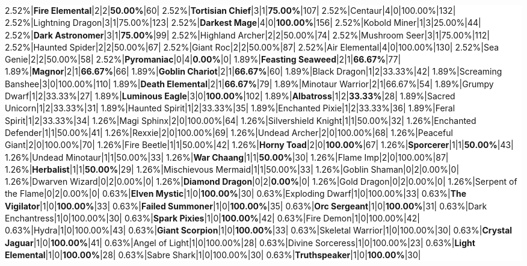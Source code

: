2.52%|**Fire Elemental**|2|2|**50.00%**|60|
2.52%|**Tortisian Chief**|3|1|**75.00%**|107|
2.52%|Centaur|4|0|100.00%|132|
2.52%|Lightning Dragon|3|1|75.00%|123|
2.52%|**Darkest Mage**|4|0|**100.00%**|156|
2.52%|Kobold Miner|1|3|25.00%|44|
2.52%|**Dark Astronomer**|3|1|**75.00%**|99|
2.52%|Highland Archer|2|2|50.00%|74|
2.52%|Mushroom Seer|3|1|75.00%|112|
2.52%|Haunted Spider|2|2|50.00%|67|
2.52%|Giant Roc|2|2|50.00%|87|
2.52%|Air Elemental|4|0|100.00%|130|
2.52%|Sea Genie|2|2|50.00%|58|
2.52%|**Pyromaniac**|0|4|**0.00%**|0|
1.89%|**Feasting Seaweed**|2|1|**66.67%**|77|
1.89%|**Magnor**|2|1|**66.67%**|66|
1.89%|**Goblin Chariot**|2|1|**66.67%**|60|
1.89%|Black Dragon|1|2|33.33%|42|
1.89%|Screaming Banshee|3|0|100.00%|110|
1.89%|**Death Elemental**|2|1|**66.67%**|79|
1.89%|Minotaur Warrior|2|1|66.67%|54|
1.89%|Grumpy Dwarf|1|2|33.33%|27|
1.89%|**Luminous Eagle**|3|0|**100.00%**|102|
1.89%|**Albatross**|1|2|**33.33%**|28|
1.89%|Sacred Unicorn|1|2|33.33%|31|
1.89%|Haunted Spirit|1|2|33.33%|35|
1.89%|Enchanted Pixie|1|2|33.33%|36|
1.89%|Feral Spirit|1|2|33.33%|34|
1.26%|Magi Sphinx|2|0|100.00%|64|
1.26%|Silvershield Knight|1|1|50.00%|32|
1.26%|Enchanted Defender|1|1|50.00%|41|
1.26%|Rexxie|2|0|100.00%|69|
1.26%|Undead Archer|2|0|100.00%|68|
1.26%|Peaceful Giant|2|0|100.00%|70|
1.26%|Fire Beetle|1|1|50.00%|42|
1.26%|**Horny Toad**|2|0|**100.00%**|67|
1.26%|**Sporcerer**|1|1|**50.00%**|43|
1.26%|Undead Minotaur|1|1|50.00%|33|
1.26%|**War Chaang**|1|1|**50.00%**|30|
1.26%|Flame Imp|2|0|100.00%|87|
1.26%|**Herbalist**|1|1|**50.00%**|29|
1.26%|Mischievous Mermaid|1|1|50.00%|33|
1.26%|Goblin Shaman|0|2|0.00%|0|
1.26%|Dwarven Wizard|0|2|0.00%|0|
1.26%|**Diamond Dragon**|0|2|**0.00%**|0|
1.26%|Gold Dragon|0|2|0.00%|0|
1.26%|Serpent of the Flame|0|2|0.00%|0|
0.63%|**Elven Mystic**|1|0|**100.00%**|30|
0.63%|Exploding Dwarf|1|0|100.00%|33|
0.63%|**The Vigilator**|1|0|**100.00%**|33|
0.63%|**Failed Summoner**|1|0|**100.00%**|35|
0.63%|**Orc Sergeant**|1|0|**100.00%**|31|
0.63%|Dark Enchantress|1|0|100.00%|30|
0.63%|**Spark Pixies**|1|0|**100.00%**|42|
0.63%|Fire Demon|1|0|100.00%|42|
0.63%|Hydra|1|0|100.00%|43|
0.63%|**Giant Scorpion**|1|0|**100.00%**|33|
0.63%|Skeletal Warrior|1|0|100.00%|30|
0.63%|**Crystal Jaguar**|1|0|**100.00%**|41|
0.63%|Angel of Light|1|0|100.00%|28|
0.63%|Divine Sorceress|1|0|100.00%|23|
0.63%|**Light Elemental**|1|0|**100.00%**|28|
0.63%|Sabre Shark|1|0|100.00%|30|
0.63%|**Truthspeaker**|1|0|**100.00%**|30|